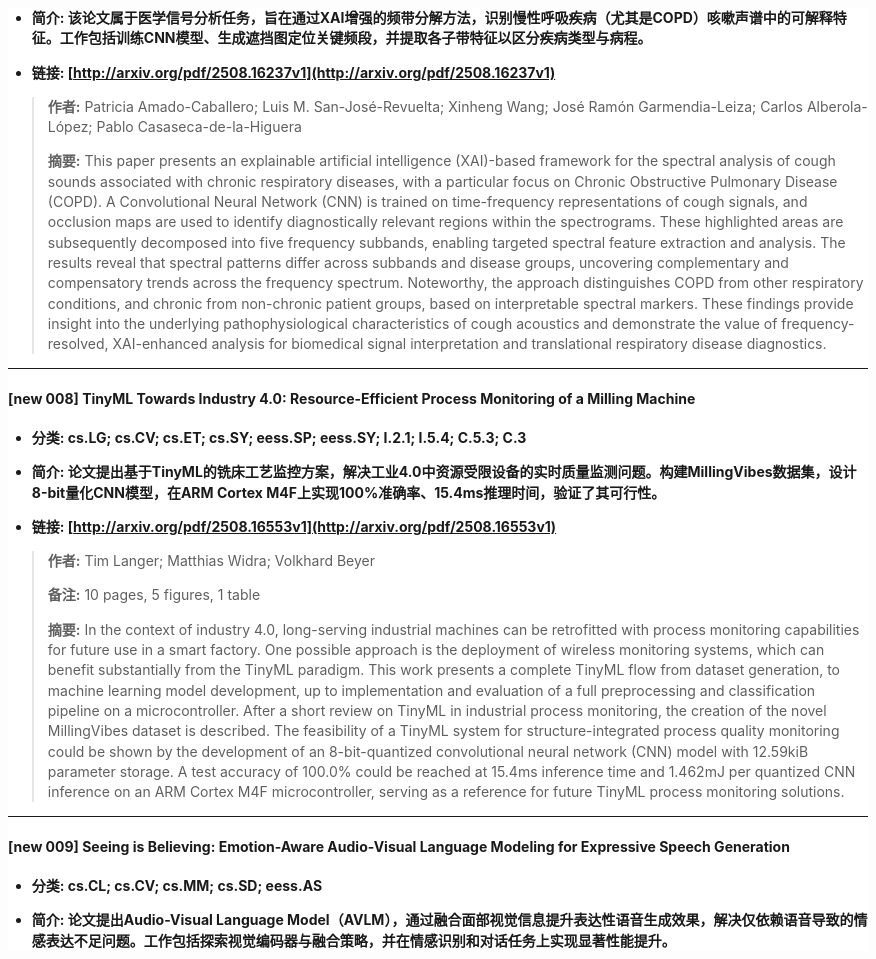 - **简介: 该论文属于医学信号分析任务，旨在通过XAI增强的频带分解方法，识别慢性呼吸疾病（尤其是COPD）咳嗽声谱中的可解释特征。工作包括训练CNN模型、生成遮挡图定位关键频段，并提取各子带特征以区分疾病类型与病程。**

- **链接: [http://arxiv.org/pdf/2508.16237v1](http://arxiv.org/pdf/2508.16237v1)**

> **作者:** Patricia Amado-Caballero; Luis M. San-José-Revuelta; Xinheng Wang; José Ramón Garmendia-Leiza; Carlos Alberola-López; Pablo Casaseca-de-la-Higuera
>
> **摘要:** This paper presents an explainable artificial intelligence (XAI)-based framework for the spectral analysis of cough sounds associated with chronic respiratory diseases, with a particular focus on Chronic Obstructive Pulmonary Disease (COPD). A Convolutional Neural Network (CNN) is trained on time-frequency representations of cough signals, and occlusion maps are used to identify diagnostically relevant regions within the spectrograms. These highlighted areas are subsequently decomposed into five frequency subbands, enabling targeted spectral feature extraction and analysis. The results reveal that spectral patterns differ across subbands and disease groups, uncovering complementary and compensatory trends across the frequency spectrum. Noteworthy, the approach distinguishes COPD from other respiratory conditions, and chronic from non-chronic patient groups, based on interpretable spectral markers. These findings provide insight into the underlying pathophysiological characteristics of cough acoustics and demonstrate the value of frequency-resolved, XAI-enhanced analysis for biomedical signal interpretation and translational respiratory disease diagnostics.
>
---
#### [new 008] TinyML Towards Industry 4.0: Resource-Efficient Process Monitoring of a Milling Machine
- **分类: cs.LG; cs.CV; cs.ET; cs.SY; eess.SP; eess.SY; I.2.1; I.5.4; C.5.3; C.3**

- **简介: 论文提出基于TinyML的铣床工艺监控方案，解决工业4.0中资源受限设备的实时质量监测问题。构建MillingVibes数据集，设计8-bit量化CNN模型，在ARM Cortex M4F上实现100%准确率、15.4ms推理时间，验证了其可行性。**

- **链接: [http://arxiv.org/pdf/2508.16553v1](http://arxiv.org/pdf/2508.16553v1)**

> **作者:** Tim Langer; Matthias Widra; Volkhard Beyer
>
> **备注:** 10 pages, 5 figures, 1 table
>
> **摘要:** In the context of industry 4.0, long-serving industrial machines can be retrofitted with process monitoring capabilities for future use in a smart factory. One possible approach is the deployment of wireless monitoring systems, which can benefit substantially from the TinyML paradigm. This work presents a complete TinyML flow from dataset generation, to machine learning model development, up to implementation and evaluation of a full preprocessing and classification pipeline on a microcontroller. After a short review on TinyML in industrial process monitoring, the creation of the novel MillingVibes dataset is described. The feasibility of a TinyML system for structure-integrated process quality monitoring could be shown by the development of an 8-bit-quantized convolutional neural network (CNN) model with 12.59kiB parameter storage. A test accuracy of 100.0% could be reached at 15.4ms inference time and 1.462mJ per quantized CNN inference on an ARM Cortex M4F microcontroller, serving as a reference for future TinyML process monitoring solutions.
>
---
#### [new 009] Seeing is Believing: Emotion-Aware Audio-Visual Language Modeling for Expressive Speech Generation
- **分类: cs.CL; cs.CV; cs.MM; cs.SD; eess.AS**

- **简介: 论文提出Audio-Visual Language Model（AVLM），通过融合面部视觉信息提升表达性语音生成效果，解决仅依赖语音导致的情感表达不足问题。工作包括探索视觉编码器与融合策略，并在情感识别和对话任务上实现显著性能提升。**
